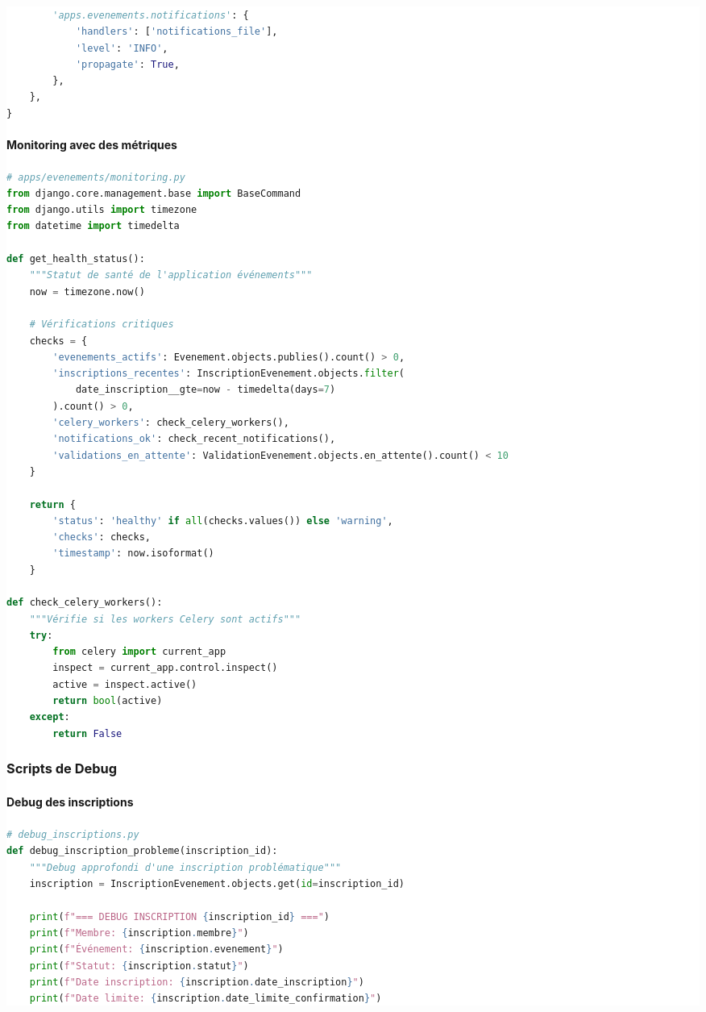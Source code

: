 ```python
        'apps.evenements.notifications': {
            'handlers': ['notifications_file'],
            'level': 'INFO',
            'propagate': True,
        },
    },
}
```

#### **Monitoring avec des métriques**
```python
# apps/evenements/monitoring.py
from django.core.management.base import BaseCommand
from django.utils import timezone
from datetime import timedelta

def get_health_status():
    """Statut de santé de l'application événements"""
    now = timezone.now()
    
    # Vérifications critiques
    checks = {
        'evenements_actifs': Evenement.objects.publies().count() > 0,
        'inscriptions_recentes': InscriptionEvenement.objects.filter(
            date_inscription__gte=now - timedelta(days=7)
        ).count() > 0,
        'celery_workers': check_celery_workers(),
        'notifications_ok': check_recent_notifications(),
        'validations_en_attente': ValidationEvenement.objects.en_attente().count() < 10
    }
    
    return {
        'status': 'healthy' if all(checks.values()) else 'warning',
        'checks': checks,
        'timestamp': now.isoformat()
    }

def check_celery_workers():
    """Vérifie si les workers Celery sont actifs"""
    try:
        from celery import current_app
        inspect = current_app.control.inspect()
        active = inspect.active()
        return bool(active)
    except:
        return False
```

### **Scripts de Debug**

#### **Debug des inscriptions**
```python
# debug_inscriptions.py
def debug_inscription_probleme(inscription_id):
    """Debug approfondi d'une inscription problématique"""
    inscription = InscriptionEvenement.objects.get(id=inscription_id)
    
    print(f"=== DEBUG INSCRIPTION {inscription_id} ===")
    print(f"Membre: {inscription.membre}")
    print(f"Événement: {inscription.evenement}")
    print(f"Statut: {inscription.statut}")
    print(f"Date inscription: {inscription.date_inscription}")
    print(f"Date limite: {inscription.date_limite_confirmation}")
```